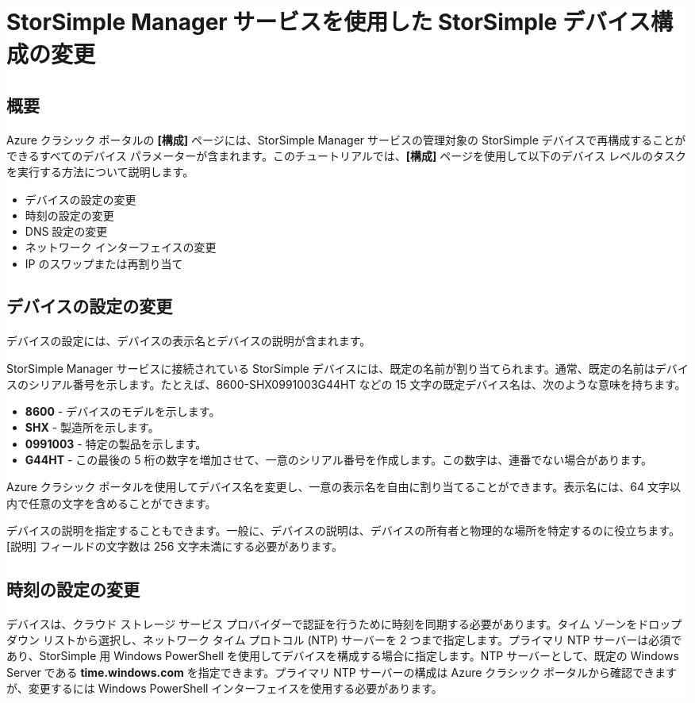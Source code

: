 <properties 
   pageTitle="StorSimple デバイスの構成の変更 |Microsoft Azure" 
   description="StorSimple Manager サービスを使用して、デプロイ済みの StorSimple デバイスを再構成する方法について説明します。" 
   services="storsimple" 
   documentationCenter="NA" 
   authors="SharS" 
   manager="carmonm" 
   editor=""/>

<tags
   ms.service="storsimple"
   ms.devlang="NA"
   ms.topic="article"
   ms.tgt_pltfrm="NA"
   ms.workload="TBD" 
   ms.date="05/16/2016"
   ms.author="v-sharos"/>

# StorSimple Manager サービスを使用した StorSimple デバイス構成の変更

## 概要 

Azure クラシック ポータルの **[構成]** ページには、StorSimple Manager サービスの管理対象の StorSimple デバイスで再構成することができるすべてのデバイス パラメーターが含まれます。このチュートリアルでは、**[構成]** ページを使用して以下のデバイス レベルのタスクを実行する方法について説明します。

- デバイスの設定の変更 
- 時刻の設定の変更 
- DNS 設定の変更 
- ネットワーク インターフェイスの変更
- IP のスワップまたは再割り当て

## デバイスの設定の変更

デバイスの設定には、デバイスの表示名とデバイスの説明が含まれます。

StorSimple Manager サービスに接続されている StorSimple デバイスには、既定の名前が割り当てられます。通常、既定の名前はデバイスのシリアル番号を示します。たとえば、8600-SHX0991003G44HT などの 15 文字の既定デバイス名は、次のような意味を持ちます。

- **8600** - デバイスのモデルを示します。
- **SHX** - 製造所を示します。
- **0991003** - 特定の製品を示します。
- **G44HT** - この最後の 5 桁の数字を増加させて、一意のシリアル番号を作成します。この数字は、連番でない場合があります。

Azure クラシック ポータルを使用してデバイス名を変更し、一意の表示名を自由に割り当てることができます。表示名には、64 文字以内で任意の文字を含めることができます。

デバイスの説明を指定することもできます。一般に、デバイスの説明は、デバイスの所有者と物理的な場所を特定するのに役立ちます。[説明] フィールドの文字数は 256 文字未満にする必要があります。
 
## 時刻の設定の変更

デバイスは、クラウド ストレージ サービス プロバイダーで認証を行うために時刻を同期する必要があります。タイム ゾーンをドロップダウン リストから選択し、ネットワーク タイム プロトコル (NTP) サーバーを 2 つまで指定します。プライマリ NTP サーバーは必須であり、StorSimple 用 Windows PowerShell を使用してデバイスを構成する場合に指定します。NTP サーバーとして、既定の Windows Server である **time.windows.com** を指定できます。プライマリ NTP サーバーの構成は Azure クラシック ポータルから確認できますが、変更するには Windows PowerShell インターフェイスを使用する必要があります。
